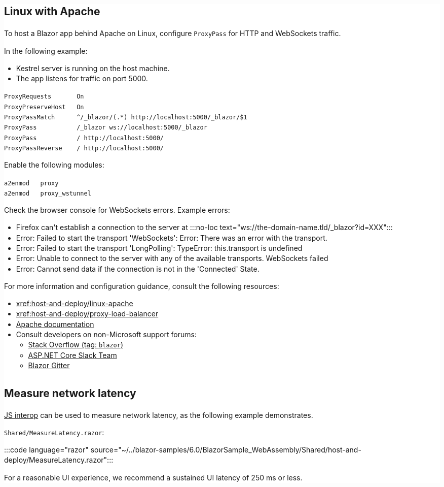 ## Linux with Apache

To host a Blazor app behind Apache on Linux, configure `ProxyPass` for HTTP and WebSockets traffic.

In the following example:

* Kestrel server is running on the host machine.
* The app listens for traffic on port 5000.

```
ProxyRequests       On
ProxyPreserveHost   On
ProxyPassMatch      ^/_blazor/(.*) http://localhost:5000/_blazor/$1
ProxyPass           /_blazor ws://localhost:5000/_blazor
ProxyPass           / http://localhost:5000/
ProxyPassReverse    / http://localhost:5000/
```

Enable the following modules:

```
a2enmod   proxy
a2enmod   proxy_wstunnel
```

Check the browser console for WebSockets errors. Example errors:

* Firefox can't establish a connection to the server at :::no-loc text="ws://the-domain-name.tld/_blazor?id=XXX":::
* Error: Failed to start the transport 'WebSockets': Error: There was an error with the transport.
* Error: Failed to start the transport 'LongPolling': TypeError: this.transport is undefined
* Error: Unable to connect to the server with any of the available transports. WebSockets failed
* Error: Cannot send data if the connection is not in the 'Connected' State.

For more information and configuration guidance, consult the following resources:

* <xref:host-and-deploy/linux-apache>
* <xref:host-and-deploy/proxy-load-balancer>
* [Apache documentation](https://httpd.apache.org/docs/current/mod/mod_proxy.html)
* Consult developers on non-Microsoft support forums:
  * [Stack Overflow (tag: `blazor`)](https://stackoverflow.com/questions/tagged/blazor)
  * [ASP.NET Core Slack Team](https://join.slack.com/t/aspnetcore/shared_invite/zt-1mv5487zb-EOZxJ1iqb0A0ajowEbxByQ)
  * [Blazor Gitter](https://gitter.im/aspnet/Blazor)

## Measure network latency

[JS interop](xref:blazor/js-interop/call-javascript-from-dotnet) can be used to measure network latency, as the following example demonstrates.

`Shared/MeasureLatency.razor`:

:::code language="razor" source="~/../blazor-samples/6.0/BlazorSample_WebAssembly/Shared/host-and-deploy/MeasureLatency.razor":::

For a reasonable UI experience, we recommend a sustained UI latency of 250 ms or less.
